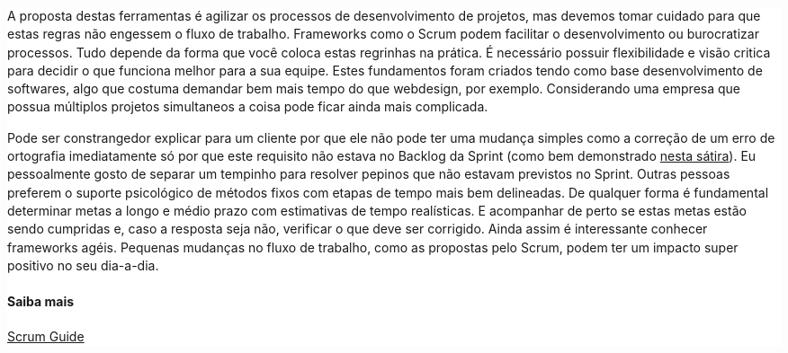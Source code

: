 A proposta destas ferramentas é agilizar os processos de desenvolvimento de projetos, mas devemos tomar cuidado para que estas regras não engessem o fluxo de trabalho. Frameworks como o Scrum podem facilitar o desenvolvimento ou burocratizar processos. Tudo depende da forma que você coloca estas regrinhas na prática. É necessário possuir flexibilidade e visão critica para decidir o que funciona melhor para a sua equipe. Estes fundamentos foram criados tendo como base desenvolvimento de softwares, algo que costuma demandar bem mais tempo do que webdesign, por exemplo. Considerando uma empresa que possua múltiplos projetos simultaneos a coisa pode ficar ainda mais complicada.

Pode ser constrangedor explicar para um cliente por que ele não pode ter uma mudança simples como a correção de um erro de ortografia imediatamente só por que este requisito não estava no Backlog da Sprint (como bem demonstrado [nesta sátira][2]). Eu pessoalmente gosto de separar um tempinho para resolver pepinos que não estavam previstos no Sprint. Outras pessoas preferem o suporte psicológico de métodos fixos com etapas de tempo mais bem delineadas. De qualquer forma é fundamental determinar metas a longo e médio prazo com estimativas de tempo realísticas. E acompanhar de perto se estas metas estão sendo cumpridas e, caso a resposta seja não, verificar o que deve ser corrigido. Ainda assim é interessante conhecer frameworks agéis. Pequenas mudanças no fluxo de trabalho, como as propostas pelo Scrum, podem ter um impacto super positivo no seu dia-a-dia.

#### Saiba mais

[Scrum Guide][3]

 [1]: http://online.wsj.com/article/SB10001424127887323452204578288192043905634.html "Family Inc"
 [2]: http://youtu.be/Sygm9x9sBEo "Another perspective on SCRUM"
 [3]: http://www.scrum.org/Scrum-Guides "Scrum Guide"